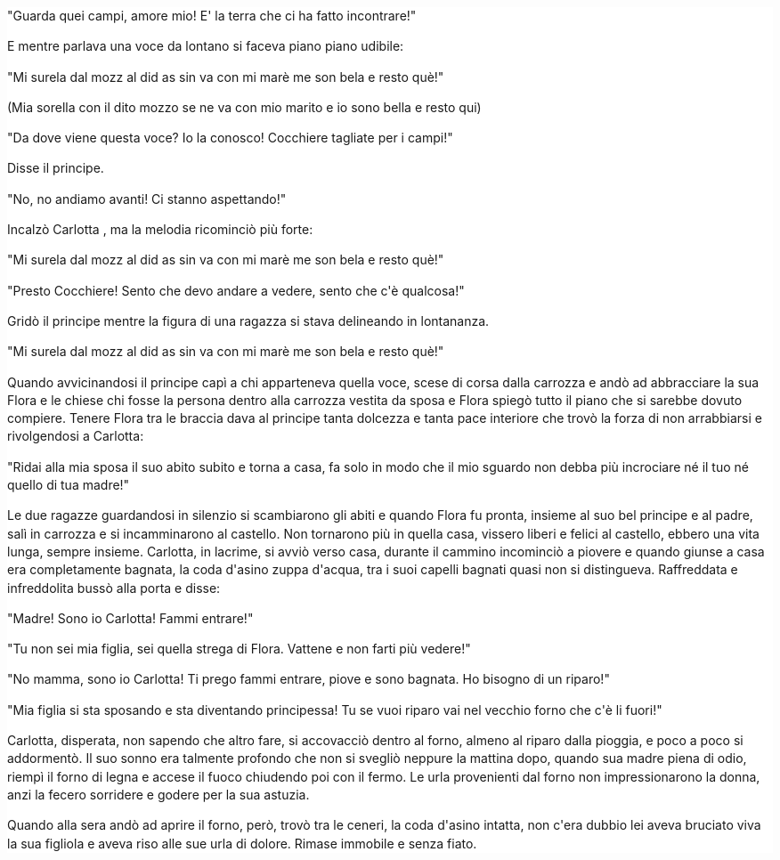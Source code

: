 "Guarda quei campi, amore mio! E' la terra che ci ha fatto incontrare!"

E mentre parlava una voce da lontano si faceva piano piano udibile:

"Mi surela dal mozz al did as sin va con mi marè me son bela e resto què!"

(Mia sorella con il dito mozzo se ne va con mio marito e io sono bella e resto qui)


"Da dove viene questa voce? Io la conosco! Cocchiere tagliate per i campi!"

Disse il principe.

"No, no andiamo avanti! Ci stanno aspettando!"

Incalzò Carlotta , ma la melodia ricominciò più forte:

"Mi surela dal mozz al did as sin va con mi marè me son bela e resto què!"

"Presto Cocchiere! Sento che devo andare a vedere, sento che c'è qualcosa!"

Gridò il principe mentre la figura di una ragazza si stava delineando in lontananza.

"Mi surela dal mozz al did as sin va con mi marè me son bela e resto què!"

Quando avvicinandosi il principe capì a chi apparteneva quella voce, scese di corsa dalla carrozza e andò ad abbracciare la sua Flora e le chiese chi fosse la persona dentro alla carrozza vestita da sposa e Flora spiegò tutto il piano che si sarebbe dovuto compiere.
Tenere Flora tra le braccia dava al principe tanta dolcezza e tanta pace interiore che trovò la forza di non arrabbiarsi e rivolgendosi a Carlotta:

"Ridai alla mia sposa il suo abito subito e torna a casa, fa solo in modo che il mio sguardo non debba più incrociare né il tuo né quello di tua madre!"

Le due ragazze guardandosi in silenzio si scambiarono gli abiti e quando Flora fu pronta, insieme al suo bel principe e al padre, salì in carrozza e si incamminarono al castello.
Non tornarono più in quella casa, vissero liberi e felici al castello, ebbero una vita lunga, sempre insieme.
Carlotta, in lacrime, si avviò verso casa, durante il cammino incominciò a piovere e quando giunse a casa era completamente bagnata, la coda d'asino zuppa d'acqua, tra i suoi capelli bagnati quasi non si distingueva. Raffreddata e infreddolita bussò alla porta e disse:

"Madre! Sono io Carlotta! Fammi entrare!"

"Tu non sei mia figlia, sei quella strega di Flora. Vattene e non farti più vedere!"

"No mamma, sono io Carlotta! Ti prego fammi entrare, piove e sono bagnata. Ho bisogno di un riparo!"

"Mia figlia si sta sposando e sta diventando principessa! Tu se vuoi riparo vai nel vecchio forno che c'è li fuori!"

Carlotta, disperata, non sapendo che altro fare, si accovacciò dentro al forno, almeno al riparo dalla pioggia, e poco a poco si addormentò.
Il suo sonno era talmente profondo che non si svegliò neppure la mattina dopo, quando sua madre piena di odio, riempì il forno di legna e accese il fuoco chiudendo poi con il fermo. Le urla provenienti dal forno non impressionarono la donna, anzi la fecero sorridere e godere per la sua astuzia.

Quando alla sera andò ad aprire il forno, però, trovò tra le ceneri, la coda d'asino intatta, non c'era dubbio lei aveva bruciato viva la sua figliola e aveva riso alle sue urla di dolore.
Rimase immobile e senza fiato.
